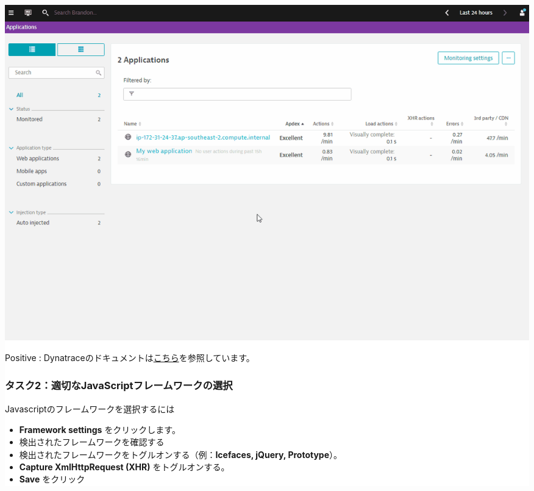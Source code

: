 ![Naming App](assets/dem/naming-application.gif)

Positive
: Dynatraceのドキュメントは[こちら](https://www.dynatrace.com/support/help/how-to-use-dynatrace/real-user-monitoring/setup-and-configuration/web-applications/initial-configuration/define-your-applications-via-the-my-web-application-placeholder)を参照しています。

### タスク2：適切なJavaScriptフレームワークの選択

Javascriptのフレームワークを選択するには

* **Framework settings** をクリックします。
* 検出されたフレームワークを確認する
* 検出されたフレームワークをトグルオンする（例：**Icefaces, jQuery, Prototype**）。
* **Capture XmlHttpRequest (XHR)** をトグルオンする。
* **Save** をクリック
